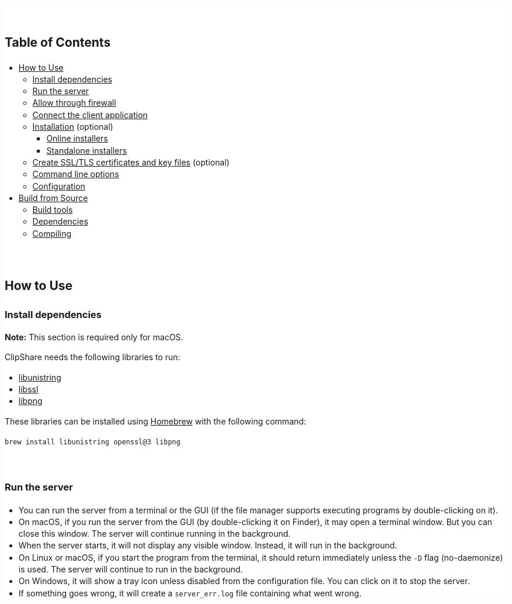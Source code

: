 </td>
</tr>
</table>

<br>

## Table of Contents

- [How to Use](#how-to-use)
  - [Install dependencies](#install-dependencies)
  - [Run the server](#run-the-server)
  - [Allow through firewall](#allow-through-firewall)
  - [Connect the client application](#connect-the-client-application)
  - [Installation](#installation) (optional)
    - [Online installers](#online-installers)
    - [Standalone installers](#standalone-installers)
  - [Create SSL/TLS certificates and key files](#create-ssltls-certificates-and-key-files) (optional)
  - [Command line options](#command-line-options)
  - [Configuration](#configuration)
- [Build from Source](#build-from-source)
  - [Build tools](#build-tools)
  - [Dependencies](#dependencies)
  - [Compiling](#compiling)

<br>

## How to Use

### Install dependencies

**Note:** This section is required only for macOS.

ClipShare needs the following libraries to run:

* [libunistring](https://formulae.brew.sh/formula/libunistring)
* [libssl](https://formulae.brew.sh/formula/openssl@3)
* [libpng](https://formulae.brew.sh/formula/libpng)

These libraries can be installed using [Homebrew](https://brew.sh) with the following command:
```bash
brew install libunistring openssl@3 libpng
```

<br>

### Run the server

- You can run the server from a terminal or the GUI (if the file manager supports executing programs by double-clicking on it).
- On macOS, if you run the server from the GUI (by double-clicking it on Finder), it may open a terminal window. But you can close this window. The server will continue running in the background.
- When the server starts, it will not display any visible window. Instead, it will run in the background.
- On Linux or macOS, if you start the program from the terminal, it should return immediately unless the `-D` flag (no-daemonize) is used. The server will continue to run in the background.
- On Windows, it will show a tray icon unless disabled from the configuration file. You can click on it to stop the server.
- If something goes wrong, it will create a `server_err.log` file containing what went wrong.
